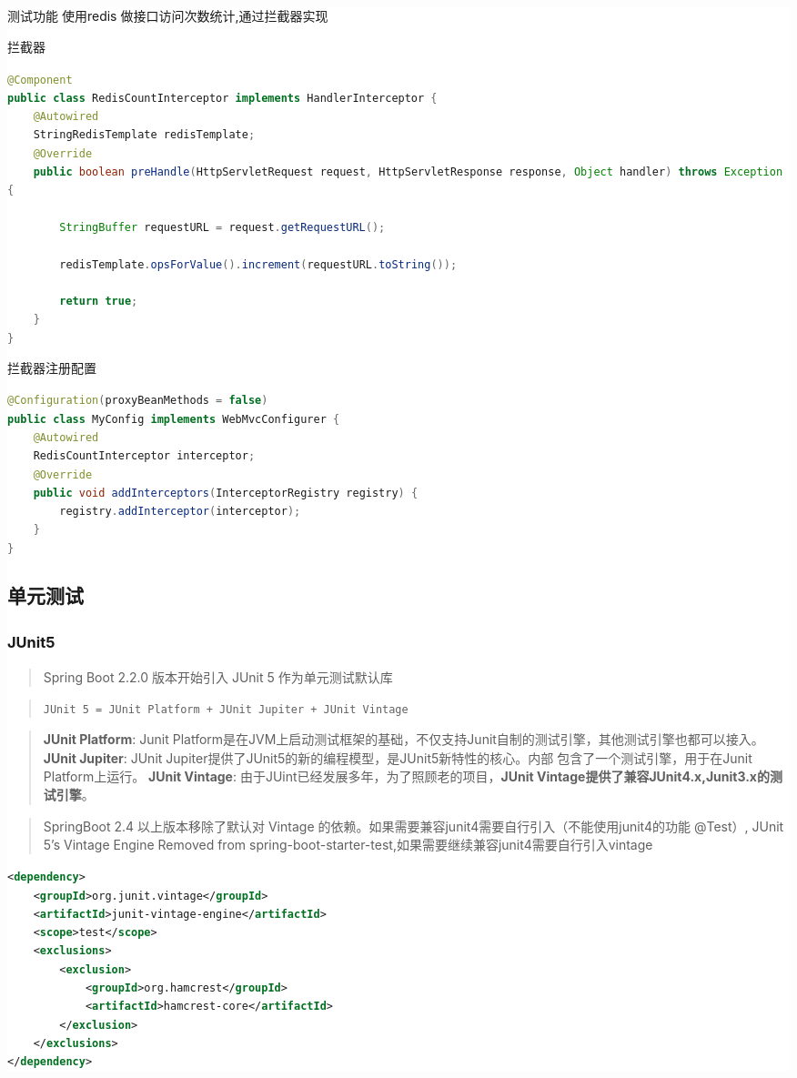测试功能 使用redis 做接口访问次数统计,通过拦截器实现

拦截器
```java
@Component
public class RedisCountInterceptor implements HandlerInterceptor {
    @Autowired
    StringRedisTemplate redisTemplate;
    @Override
    public boolean preHandle(HttpServletRequest request, HttpServletResponse response, Object handler) throws Exception {

        StringBuffer requestURL = request.getRequestURL();

        redisTemplate.opsForValue().increment(requestURL.toString());

        return true;
    }
}

```

拦截器注册配置
```java
@Configuration(proxyBeanMethods = false)
public class MyConfig implements WebMvcConfigurer {
    @Autowired
    RedisCountInterceptor interceptor;
    @Override
    public void addInterceptors(InterceptorRegistry registry) {
        registry.addInterceptor(interceptor);
    }
}
```
## 单元测试 

### JUnit5 
> Spring Boot 2.2.0 版本开始引入 JUnit 5 作为单元测试默认库  

> `JUnit 5 = JUnit Platform + JUnit Jupiter + JUnit Vintage`

> **JUnit Platform**: Junit Platform是在JVM上启动测试框架的基础，不仅支持Junit自制的测试引擎，其他测试引擎也都可以接入。
> **JUnit Jupiter**: JUnit Jupiter提供了JUnit5的新的编程模型，是JUnit5新特性的核心。内部 包含了一个测试引擎，用于在Junit Platform上运行。
> **JUnit Vintage**: 由于JUint已经发展多年，为了照顾老的项目，**JUnit Vintage提供了兼容JUnit4.x,Junit3.x的测试引擎**。

> SpringBoot 2.4 以上版本移除了默认对 Vintage 的依赖。如果需要兼容junit4需要自行引入（不能使用junit4的功能 @Test）,
> JUnit 5’s Vintage Engine Removed from spring-boot-starter-test,如果需要继续兼容junit4需要自行引入vintage

```xml
<dependency>
    <groupId>org.junit.vintage</groupId>
    <artifactId>junit-vintage-engine</artifactId>
    <scope>test</scope>
    <exclusions>
        <exclusion>
            <groupId>org.hamcrest</groupId>
            <artifactId>hamcrest-core</artifactId>
        </exclusion>
    </exclusions>
</dependency>
```
